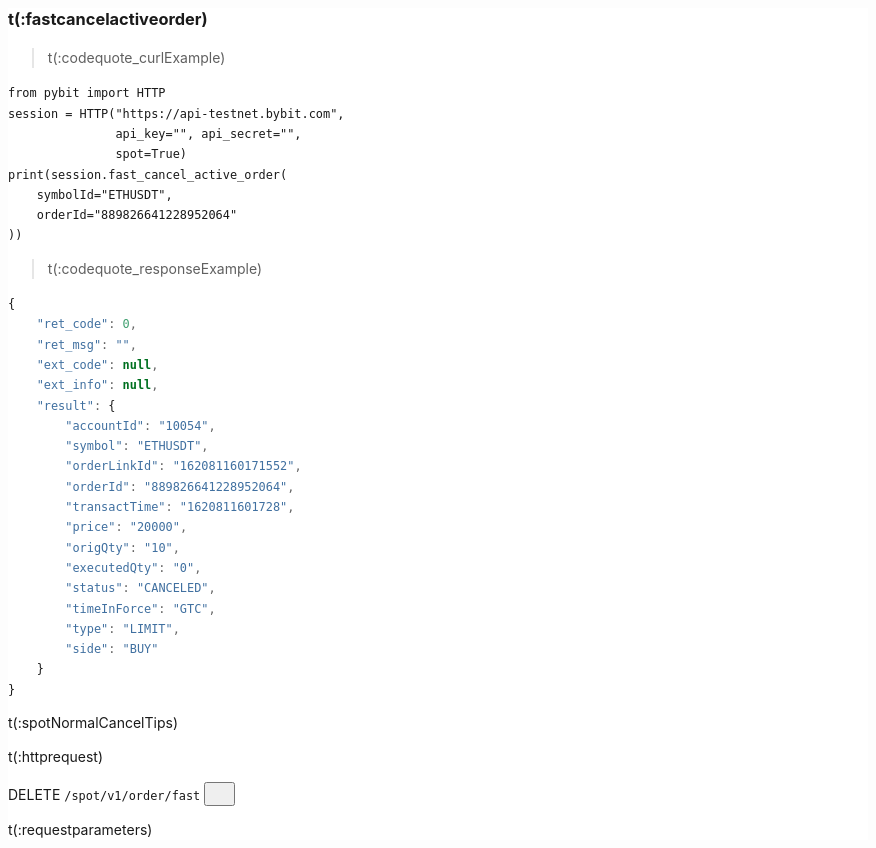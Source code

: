 

### t(:fastcancelactiveorder)
> t(:codequote_curlExample)

```console
```

```python--pybit
from pybit import HTTP
session = HTTP("https://api-testnet.bybit.com",
               api_key="", api_secret="",
               spot=True)
print(session.fast_cancel_active_order(
    symbolId="ETHUSDT",
    orderId="889826641228952064"
))
```

> t(:codequote_responseExample)

```javascript
{
    "ret_code": 0,
    "ret_msg": "",
    "ext_code": null,
    "ext_info": null,
    "result": {
        "accountId": "10054",
        "symbol": "ETHUSDT",
        "orderLinkId": "162081160171552",
        "orderId": "889826641228952064",
        "transactTime": "1620811601728",
        "price": "20000",
        "origQty": "10",
        "executedQty": "0",
        "status": "CANCELED",
        "timeInForce": "GTC",
        "type": "LIMIT",
        "side": "BUY"
    }
}
```


<aside class="notice">
t(:spotNormalCancelTips)
</aside>

<p class="fake_header">t(:httprequest)</p>
DELETE
<code><span id=svoFast>/spot/v1/order/fast</span></code>
<button class="clipboard_button" data-clipboard-action="copy" data-clipboard-target="#svoFast"><img src="/images/copy_to_clipboard.png" height=15 width=15></img></button>

<p class="fake_header">t(:requestparameters)</p>
